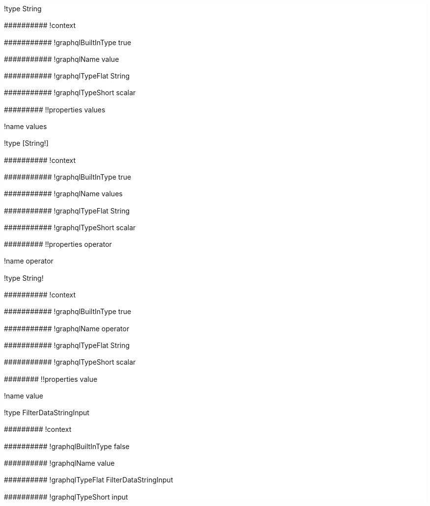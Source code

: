 !type String



########## !context

########### !graphqlBuiltInType true

########### !graphqlName value

########### !graphqlTypeFlat String

########### !graphqlTypeShort scalar

######### !!properties values

!name values

!type \[String!]



########## !context

########### !graphqlBuiltInType true

########### !graphqlName values

########### !graphqlTypeFlat String

########### !graphqlTypeShort scalar

######### !!properties operator

!name operator

!type String!



########## !context

########### !graphqlBuiltInType true

########### !graphqlName operator

########### !graphqlTypeFlat String

########### !graphqlTypeShort scalar

######## !!properties value

!name value

!type FilterDataStringInput



######### !context

########## !graphqlBuiltInType false

########## !graphqlName value

########## !graphqlTypeFlat FilterDataStringInput

########## !graphqlTypeShort input
